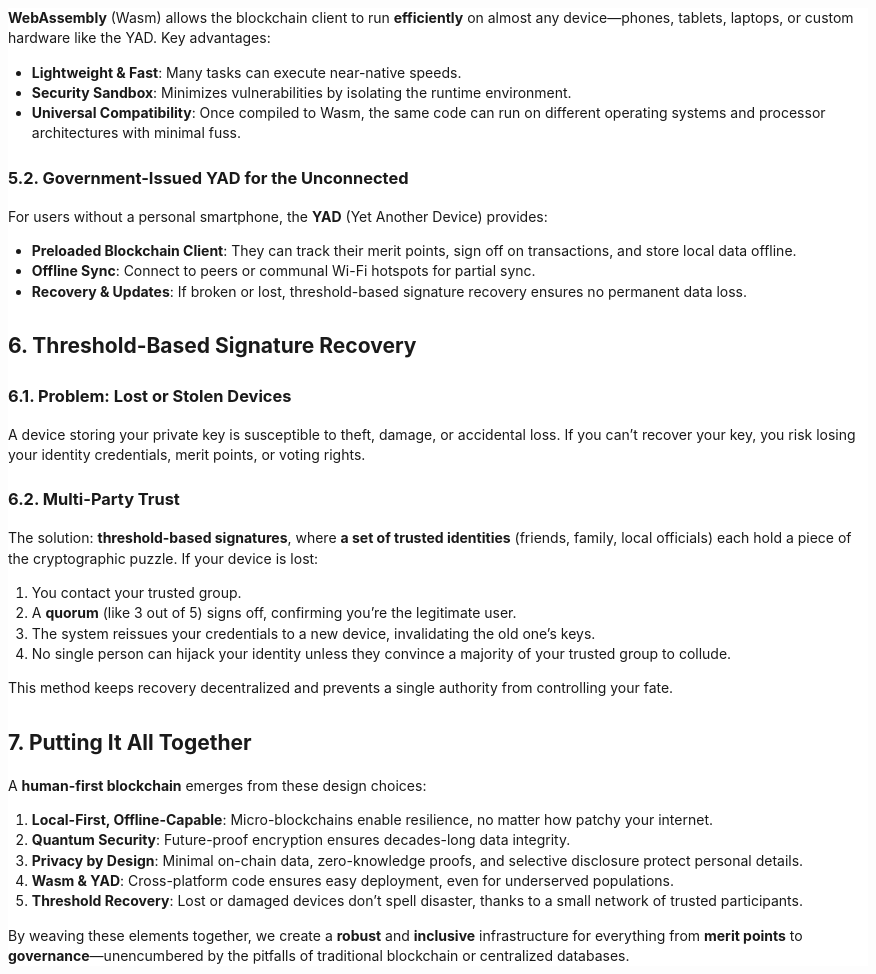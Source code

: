 **WebAssembly** (Wasm) allows the blockchain client to run **efficiently** on almost any device—phones, tablets, laptops, or custom hardware like the YAD. Key advantages:

- **Lightweight & Fast**: Many tasks can execute near-native speeds.  
- **Security Sandbox**: Minimizes vulnerabilities by isolating the runtime environment.  
- **Universal Compatibility**: Once compiled to Wasm, the same code can run on different operating systems and processor architectures with minimal fuss.

### 5.2. Government-Issued YAD for the Unconnected

For users without a personal smartphone, the **YAD** (Yet Another Device) provides:

- **Preloaded Blockchain Client**: They can track their merit points, sign off on transactions, and store local data offline.  
- **Offline Sync**: Connect to peers or communal Wi-Fi hotspots for partial sync.  
- **Recovery & Updates**: If broken or lost, threshold-based signature recovery ensures no permanent data loss.

## 6. Threshold-Based Signature Recovery

### 6.1. Problem: Lost or Stolen Devices

A device storing your private key is susceptible to theft, damage, or accidental loss. If you can’t recover your key, you risk losing your identity credentials, merit points, or voting rights.

### 6.2. Multi-Party Trust

The solution: **threshold-based signatures**, where **a set of trusted identities** (friends, family, local officials) each hold a piece of the cryptographic puzzle. If your device is lost:

1. You contact your trusted group.  
2. A **quorum** (like 3 out of 5) signs off, confirming you’re the legitimate user.  
3. The system reissues your credentials to a new device, invalidating the old one’s keys.  
4. No single person can hijack your identity unless they convince a majority of your trusted group to collude.

This method keeps recovery decentralized and prevents a single authority from controlling your fate.

## 7. Putting It All Together

A **human-first blockchain** emerges from these design choices:

1. **Local-First, Offline-Capable**: Micro-blockchains enable resilience, no matter how patchy your internet.  
2. **Quantum Security**: Future-proof encryption ensures decades-long data integrity.  
3. **Privacy by Design**: Minimal on-chain data, zero-knowledge proofs, and selective disclosure protect personal details.  
4. **Wasm & YAD**: Cross-platform code ensures easy deployment, even for underserved populations.  
5. **Threshold Recovery**: Lost or damaged devices don’t spell disaster, thanks to a small network of trusted participants.

By weaving these elements together, we create a **robust** and **inclusive** infrastructure for everything from **merit points** to **governance**—unencumbered by the pitfalls of traditional blockchain or centralized databases.
